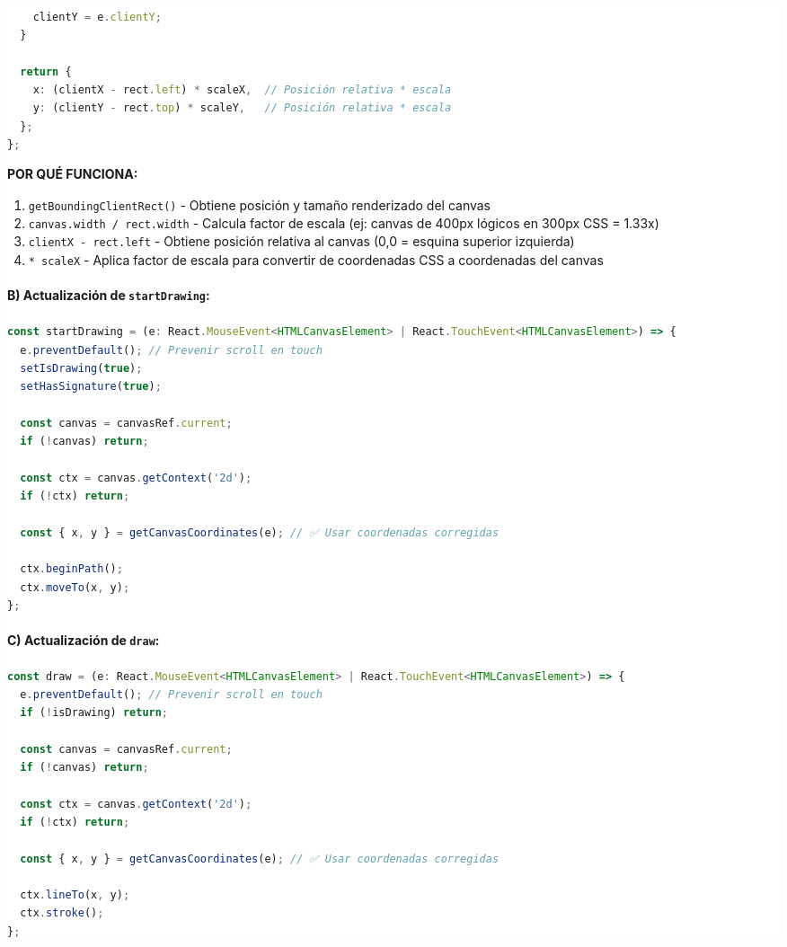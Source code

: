 ```typescript
    clientY = e.clientY;
  }

  return {
    x: (clientX - rect.left) * scaleX,  // Posición relativa * escala
    y: (clientY - rect.top) * scaleY,   // Posición relativa * escala
  };
};
```

**POR QUÉ FUNCIONA:**
1. `getBoundingClientRect()` - Obtiene posición y tamaño renderizado del canvas
2. `canvas.width / rect.width` - Calcula factor de escala (ej: canvas de 400px lógicos en 300px CSS = 1.33x)
3. `clientX - rect.left` - Obtiene posición relativa al canvas (0,0 = esquina superior izquierda)
4. `* scaleX` - Aplica factor de escala para convertir de coordenadas CSS a coordenadas del canvas

#### B) Actualización de `startDrawing`:
```typescript
const startDrawing = (e: React.MouseEvent<HTMLCanvasElement> | React.TouchEvent<HTMLCanvasElement>) => {
  e.preventDefault(); // Prevenir scroll en touch
  setIsDrawing(true);
  setHasSignature(true);
  
  const canvas = canvasRef.current;
  if (!canvas) return;
  
  const ctx = canvas.getContext('2d');
  if (!ctx) return;

  const { x, y } = getCanvasCoordinates(e); // ✅ Usar coordenadas corregidas

  ctx.beginPath();
  ctx.moveTo(x, y);
};
```

#### C) Actualización de `draw`:
```typescript
const draw = (e: React.MouseEvent<HTMLCanvasElement> | React.TouchEvent<HTMLCanvasElement>) => {
  e.preventDefault(); // Prevenir scroll en touch
  if (!isDrawing) return;

  const canvas = canvasRef.current;
  if (!canvas) return;

  const ctx = canvas.getContext('2d');
  if (!ctx) return;

  const { x, y } = getCanvasCoordinates(e); // ✅ Usar coordenadas corregidas

  ctx.lineTo(x, y);
  ctx.stroke();
};
```

